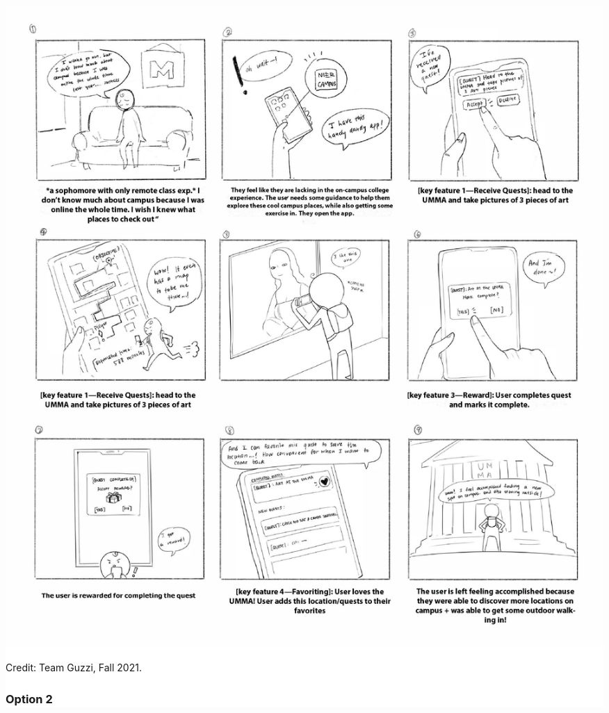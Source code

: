 <img src="images/teamGuzzi_storyboard.png" width="100%" />

Credit: Team Guzzi, Fall 2021.

### Option 2
